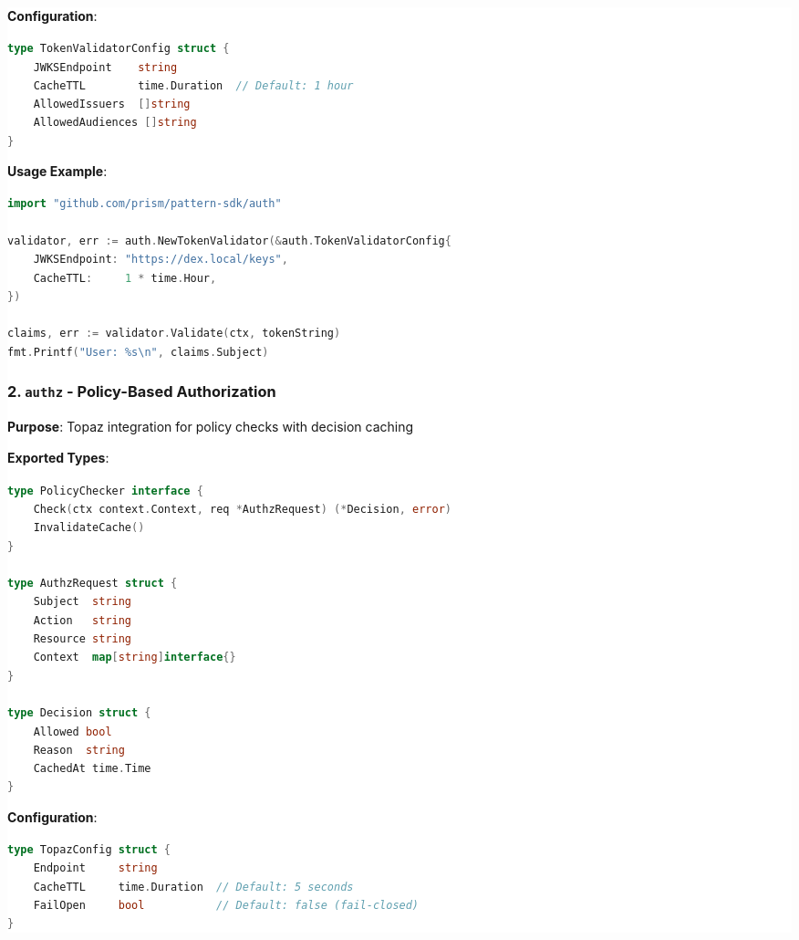**Configuration**:
```go
type TokenValidatorConfig struct {
    JWKSEndpoint    string
    CacheTTL        time.Duration  // Default: 1 hour
    AllowedIssuers  []string
    AllowedAudiences []string
}
```

**Usage Example**:
```go
import "github.com/prism/pattern-sdk/auth"

validator, err := auth.NewTokenValidator(&auth.TokenValidatorConfig{
    JWKSEndpoint: "https://dex.local/keys",
    CacheTTL:     1 * time.Hour,
})

claims, err := validator.Validate(ctx, tokenString)
fmt.Printf("User: %s\n", claims.Subject)
```

### 2. `authz` - Policy-Based Authorization

**Purpose**: Topaz integration for policy checks with decision caching

**Exported Types**:
```go
type PolicyChecker interface {
    Check(ctx context.Context, req *AuthzRequest) (*Decision, error)
    InvalidateCache()
}

type AuthzRequest struct {
    Subject  string
    Action   string
    Resource string
    Context  map[string]interface{}
}

type Decision struct {
    Allowed bool
    Reason  string
    CachedAt time.Time
}
```

**Configuration**:
```go
type TopazConfig struct {
    Endpoint     string
    CacheTTL     time.Duration  // Default: 5 seconds
    FailOpen     bool           // Default: false (fail-closed)
}
```
